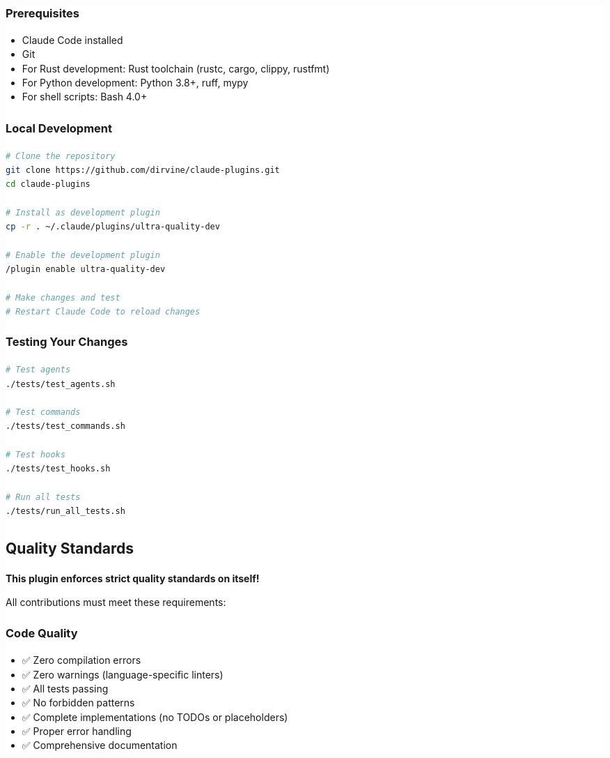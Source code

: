 ### Prerequisites

- Claude Code installed
- Git
- For Rust development: Rust toolchain (rustc, cargo, clippy, rustfmt)
- For Python development: Python 3.8+, ruff, mypy
- For shell scripts: Bash 4.0+

### Local Development

```bash
# Clone the repository
git clone https://github.com/dirvine/claude-plugins.git
cd claude-plugins

# Install as development plugin
cp -r . ~/.claude/plugins/ultra-quality-dev

# Enable the development plugin
/plugin enable ultra-quality-dev

# Make changes and test
# Restart Claude Code to reload changes
```

### Testing Your Changes

```bash
# Test agents
./tests/test_agents.sh

# Test commands
./tests/test_commands.sh

# Test hooks
./tests/test_hooks.sh

# Run all tests
./tests/run_all_tests.sh
```

## Quality Standards

**This plugin enforces strict quality standards on itself!**

All contributions must meet these requirements:

### Code Quality
- ✅ Zero compilation errors
- ✅ Zero warnings (language-specific linters)
- ✅ All tests passing
- ✅ No forbidden patterns
- ✅ Complete implementations (no TODOs or placeholders)
- ✅ Proper error handling
- ✅ Comprehensive documentation
